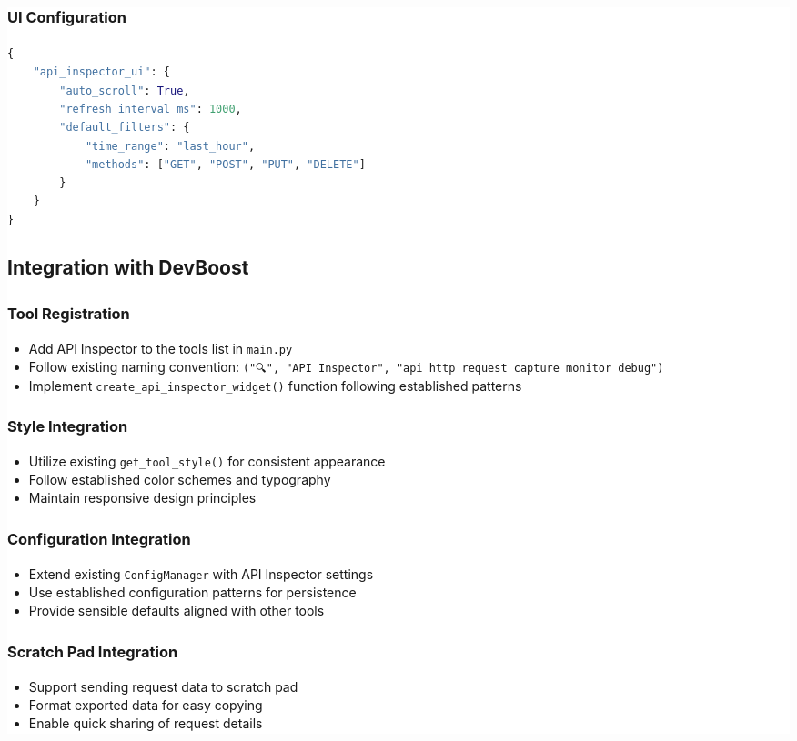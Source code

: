 ### UI Configuration

```python
{
    "api_inspector_ui": {
        "auto_scroll": True,
        "refresh_interval_ms": 1000,
        "default_filters": {
            "time_range": "last_hour",
            "methods": ["GET", "POST", "PUT", "DELETE"]
        }
    }
}
```

## Integration with DevBoost

### Tool Registration

- Add API Inspector to the tools list in `main.py`
- Follow existing naming convention: `("🔍", "API Inspector", "api http request capture monitor debug")`
- Implement `create_api_inspector_widget()` function following established patterns

### Style Integration

- Utilize existing `get_tool_style()` for consistent appearance
- Follow established color schemes and typography
- Maintain responsive design principles

### Configuration Integration

- Extend existing `ConfigManager` with API Inspector settings
- Use established configuration patterns for persistence
- Provide sensible defaults aligned with other tools

### Scratch Pad Integration

- Support sending request data to scratch pad
- Format exported data for easy copying
- Enable quick sharing of request details
